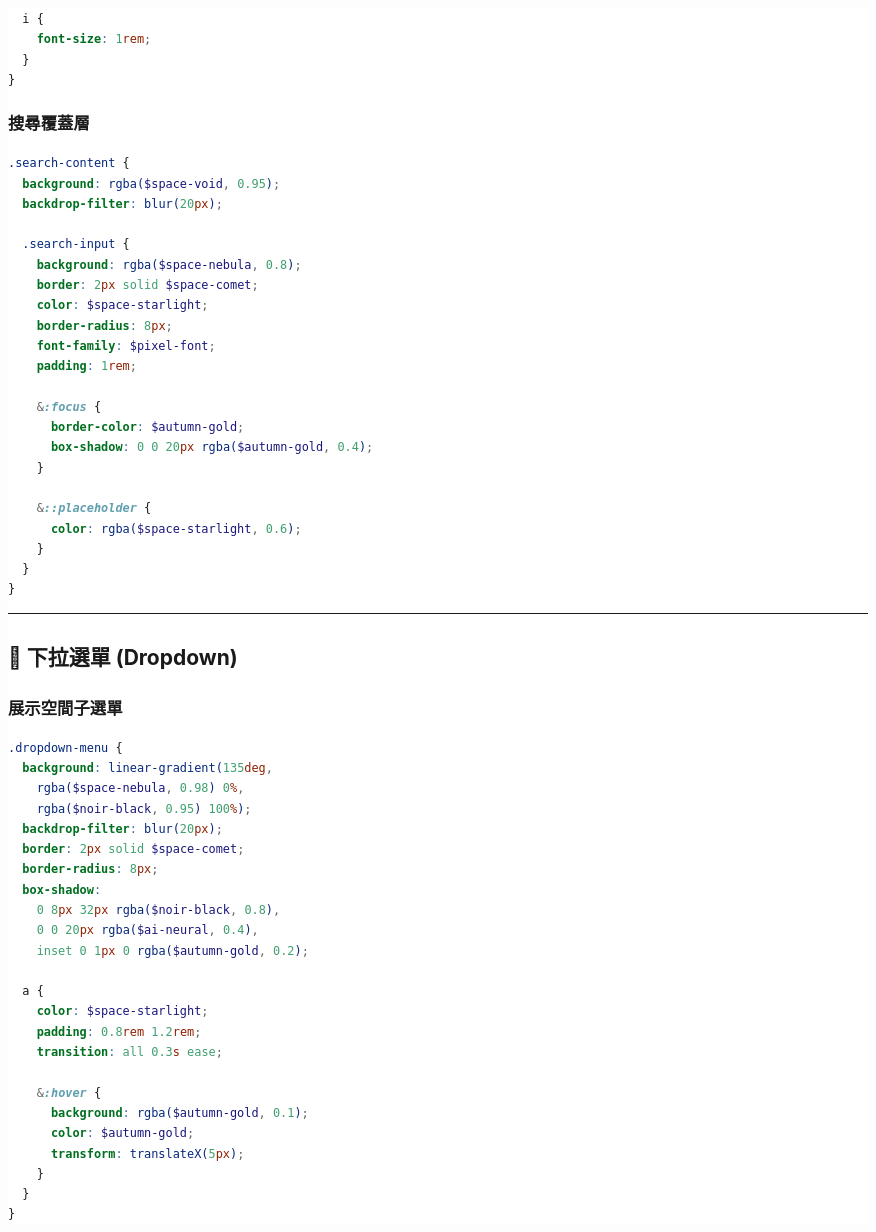 ```scss
  i {
    font-size: 1rem;
  }
}
```

### 搜尋覆蓋層
```scss
.search-content {
  background: rgba($space-void, 0.95);
  backdrop-filter: blur(20px);
  
  .search-input {
    background: rgba($space-nebula, 0.8);
    border: 2px solid $space-comet;
    color: $space-starlight;
    border-radius: 8px;
    font-family: $pixel-font;
    padding: 1rem;
    
    &:focus {
      border-color: $autumn-gold;
      box-shadow: 0 0 20px rgba($autumn-gold, 0.4);
    }
    
    &::placeholder {
      color: rgba($space-starlight, 0.6);
    }
  }
}
```

---

## 🎯 下拉選單 (Dropdown)

### 展示空間子選單
```scss
.dropdown-menu {
  background: linear-gradient(135deg, 
    rgba($space-nebula, 0.98) 0%, 
    rgba($noir-black, 0.95) 100%);
  backdrop-filter: blur(20px);
  border: 2px solid $space-comet;
  border-radius: 8px;
  box-shadow: 
    0 8px 32px rgba($noir-black, 0.8),
    0 0 20px rgba($ai-neural, 0.4),
    inset 0 1px 0 rgba($autumn-gold, 0.2);
  
  a {
    color: $space-starlight;
    padding: 0.8rem 1.2rem;
    transition: all 0.3s ease;
    
    &:hover {
      background: rgba($autumn-gold, 0.1);
      color: $autumn-gold;
      transform: translateX(5px);
    }
  }
}
```